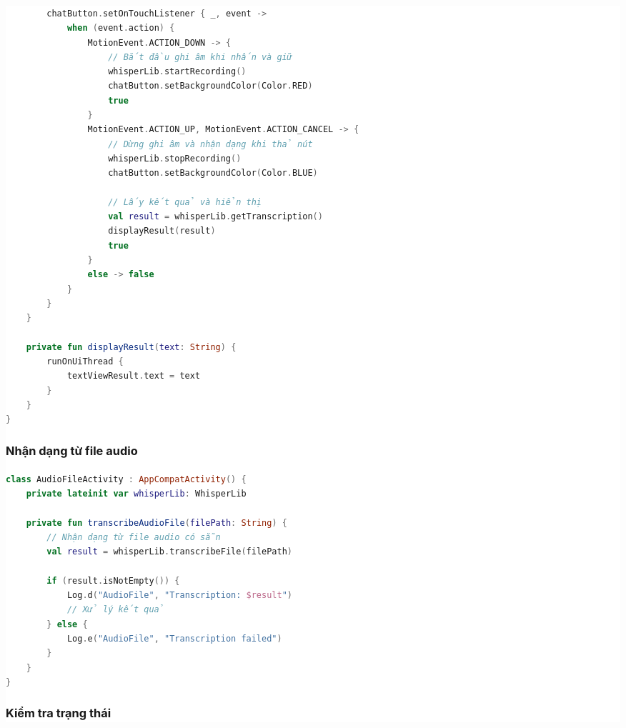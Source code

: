 ```kotlin
        chatButton.setOnTouchListener { _, event ->
            when (event.action) {
                MotionEvent.ACTION_DOWN -> {
                    // Bắt đầu ghi âm khi nhấn và giữ
                    whisperLib.startRecording()
                    chatButton.setBackgroundColor(Color.RED)
                    true
                }
                MotionEvent.ACTION_UP, MotionEvent.ACTION_CANCEL -> {
                    // Dừng ghi âm và nhận dạng khi thả nút
                    whisperLib.stopRecording()
                    chatButton.setBackgroundColor(Color.BLUE)
                    
                    // Lấy kết quả và hiển thị
                    val result = whisperLib.getTranscription()
                    displayResult(result)
                    true
                }
                else -> false
            }
        }
    }
    
    private fun displayResult(text: String) {
        runOnUiThread {
            textViewResult.text = text
        }
    }
}
```

### Nhận dạng từ file audio

```kotlin
class AudioFileActivity : AppCompatActivity() {
    private lateinit var whisperLib: WhisperLib
    
    private fun transcribeAudioFile(filePath: String) {
        // Nhận dạng từ file audio có sẵn
        val result = whisperLib.transcribeFile(filePath)
        
        if (result.isNotEmpty()) {
            Log.d("AudioFile", "Transcription: $result")
            // Xử lý kết quả
        } else {
            Log.e("AudioFile", "Transcription failed")
        }
    }
}
```

### Kiểm tra trạng thái
